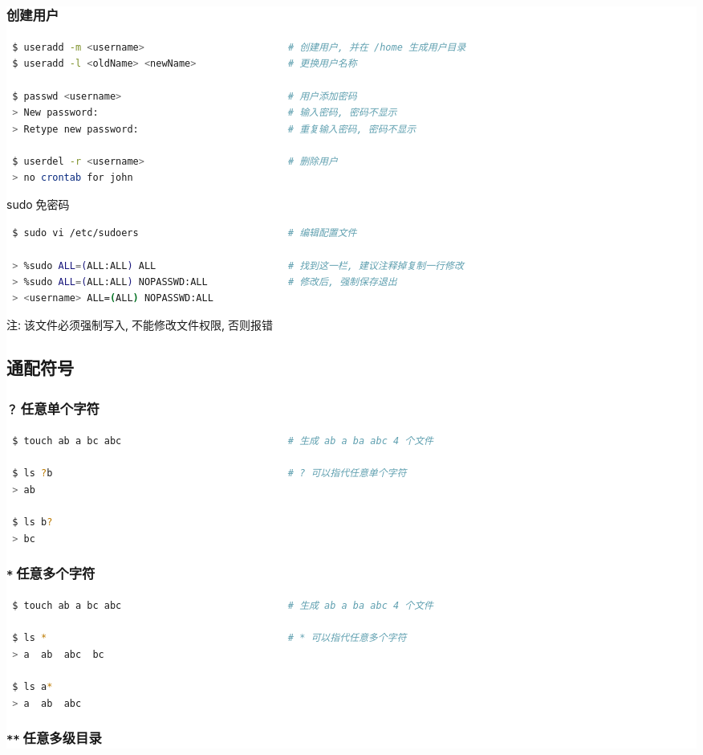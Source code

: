 ### 创建用户

```bash
 $ useradd -m <username>                         # 创建用户, 并在 /home 生成用户目录
 $ useradd -l <oldName> <newName>                # 更换用户名称

 $ passwd <username>                             # 用户添加密码
 > New password:                                 # 输入密码, 密码不显示
 > Retype new password:                          # 重复输入密码, 密码不显示

 $ userdel -r <username>                         # 删除用户
 > no crontab for john
```

sudo 免密码

```bash
 $ sudo vi /etc/sudoers                          # 编辑配置文件

 > %sudo ALL=(ALL:ALL) ALL                       # 找到这一栏, 建议注释掉复制一行修改
 > %sudo ALL=(ALL:ALL) NOPASSWD:ALL              # 修改后, 强制保存退出
 > <username> ALL=(ALL) NOPASSWD:ALL
```

注: 该文件必须强制写入, 不能修改文件权限, 否则报错

## 通配符号

### `？` 任意单个字符

```bash
 $ touch ab a bc abc                             # 生成 ab a ba abc 4 个文件

 $ ls ?b                                         # ? 可以指代任意单个字符
 > ab

 $ ls b?
 > bc
```

### `*` 任意多个字符

```bash
 $ touch ab a bc abc                             # 生成 ab a ba abc 4 个文件

 $ ls *                                          # * 可以指代任意多个字符
 > a  ab  abc  bc

 $ ls a*
 > a  ab  abc
```

### `**` 任意多级目录
